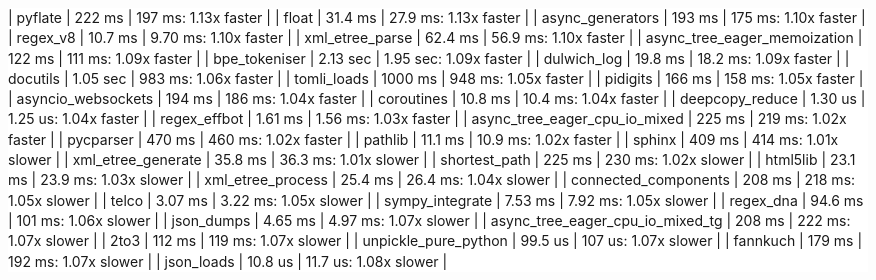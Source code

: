 | pyflate                          | 222 ms                                                         | 197 ms: 1.13x faster                                                     |
| float                            | 31.4 ms                                                        | 27.9 ms: 1.13x faster                                                    |
| async_generators                 | 193 ms                                                         | 175 ms: 1.10x faster                                                     |
| regex_v8                         | 10.7 ms                                                        | 9.70 ms: 1.10x faster                                                    |
| xml_etree_parse                  | 62.4 ms                                                        | 56.9 ms: 1.10x faster                                                    |
| async_tree_eager_memoization     | 122 ms                                                         | 111 ms: 1.09x faster                                                     |
| bpe_tokeniser                    | 2.13 sec                                                       | 1.95 sec: 1.09x faster                                                   |
| dulwich_log                      | 19.8 ms                                                        | 18.2 ms: 1.09x faster                                                    |
| docutils                         | 1.05 sec                                                       | 983 ms: 1.06x faster                                                     |
| tomli_loads                      | 1000 ms                                                        | 948 ms: 1.05x faster                                                     |
| pidigits                         | 166 ms                                                         | 158 ms: 1.05x faster                                                     |
| asyncio_websockets               | 194 ms                                                         | 186 ms: 1.04x faster                                                     |
| coroutines                       | 10.8 ms                                                        | 10.4 ms: 1.04x faster                                                    |
| deepcopy_reduce                  | 1.30 us                                                        | 1.25 us: 1.04x faster                                                    |
| regex_effbot                     | 1.61 ms                                                        | 1.56 ms: 1.03x faster                                                    |
| async_tree_eager_cpu_io_mixed    | 225 ms                                                         | 219 ms: 1.02x faster                                                     |
| pycparser                        | 470 ms                                                         | 460 ms: 1.02x faster                                                     |
| pathlib                          | 11.1 ms                                                        | 10.9 ms: 1.02x faster                                                    |
| sphinx                           | 409 ms                                                         | 414 ms: 1.01x slower                                                     |
| xml_etree_generate               | 35.8 ms                                                        | 36.3 ms: 1.01x slower                                                    |
| shortest_path                    | 225 ms                                                         | 230 ms: 1.02x slower                                                     |
| html5lib                         | 23.1 ms                                                        | 23.9 ms: 1.03x slower                                                    |
| xml_etree_process                | 25.4 ms                                                        | 26.4 ms: 1.04x slower                                                    |
| connected_components             | 208 ms                                                         | 218 ms: 1.05x slower                                                     |
| telco                            | 3.07 ms                                                        | 3.22 ms: 1.05x slower                                                    |
| sympy_integrate                  | 7.53 ms                                                        | 7.92 ms: 1.05x slower                                                    |
| regex_dna                        | 94.6 ms                                                        | 101 ms: 1.06x slower                                                     |
| json_dumps                       | 4.65 ms                                                        | 4.97 ms: 1.07x slower                                                    |
| async_tree_eager_cpu_io_mixed_tg | 208 ms                                                         | 222 ms: 1.07x slower                                                     |
| 2to3                             | 112 ms                                                         | 119 ms: 1.07x slower                                                     |
| unpickle_pure_python             | 99.5 us                                                        | 107 us: 1.07x slower                                                     |
| fannkuch                         | 179 ms                                                         | 192 ms: 1.07x slower                                                     |
| json_loads                       | 10.8 us                                                        | 11.7 us: 1.08x slower                                                    |